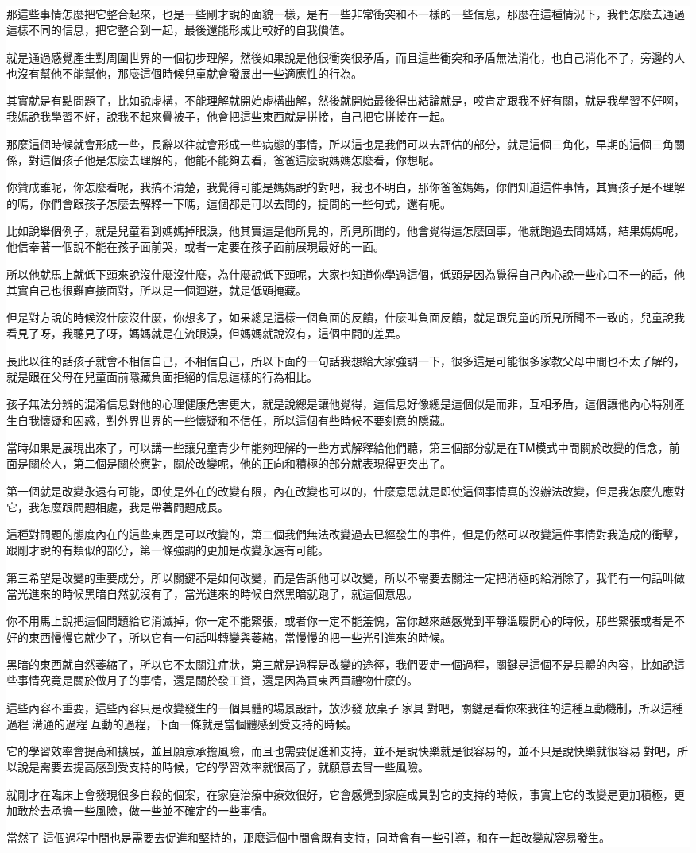 那這些事情怎麼把它整合起來，也是一些剛才說的面貌一樣，是有一些非常衝突和不一樣的一些信息，那麼在這種情況下，我們怎麼去通過這樣不同的信息，把它整合到一起，最後還能形成比較好的自我價值。

就是通過感覺產生對周圍世界的一個初步理解，然後如果說是他很衝突很矛盾，而且這些衝突和矛盾無法消化，也自己消化不了，旁邊的人也沒有幫他不能幫他，那麼這個時候兒童就會發展出一些適應性的行為。

其實就是有點問題了，比如說虛構，不能理解就開始虛構曲解，然後就開始最後得出結論就是，哎肯定跟我不好有關，就是我學習不好啊，我媽說我學習不好，說我不起來疊被子，他會把這些東西就是拼接，自己把它拼接在一起。

那麼這個時候就會形成一些，長辭以往就會形成一些病態的事情，所以這也是我們可以去評估的部分，就是這個三角化，早期的這個三角關係，對這個孩子他是怎麼去理解的，他能不能夠去看，爸爸這麼說媽媽怎麼看，你想呢。

你贊成誰呢，你怎麼看呢，我搞不清楚，我覺得可能是媽媽說的對吧，我也不明白，那你爸爸媽媽，你們知道這件事情，其實孩子是不理解的嗎，你們會跟孩子怎麼去解釋一下嗎，這個都是可以去問的，提問的一些句式，還有呢。

比如說舉個例子，就是兒童看到媽媽掉眼淚，他其實這是他所見的，所見所聞的，他會覺得這怎麼回事，他就跑過去問媽媽，結果媽媽呢，他信奉著一個說不能在孩子面前哭，或者一定要在孩子面前展現最好的一面。

所以他就馬上就低下頭來說沒什麼沒什麼，為什麼說低下頭呢，大家也知道你學過這個，低頭是因為覺得自己內心說一些心口不一的話，他其實自己也很難直接面對，所以是一個迴避，就是低頭掩藏。

但是對方說的時候沒什麼沒什麼，你想多了，如果總是這樣一個負面的反饋，什麼叫負面反饋，就是跟兒童的所見所聞不一致的，兒童說我看見了呀，我聽見了呀，媽媽就是在流眼淚，但媽媽就說沒有，這個中間的差異。

長此以往的話孩子就會不相信自己，不相信自己，所以下面的一句話我想給大家強調一下，很多這是可能很多家教父母中間也不太了解的，就是跟在父母在兒童面前隱藏負面拒絕的信息這樣的行為相比。

孩子無法分辨的混淆信息對他的心理健康危害更大，就是說總是讓他覺得，這信息好像總是這個似是而非，互相矛盾，這個讓他內心特別產生自我懷疑和困惑，對外界世界的一些懷疑和不信任，所以這個有些時候不要刻意的隱藏。

當時如果是展現出來了，可以講一些讓兒童青少年能夠理解的一些方式解釋給他們聽，第三個部分就是在TM模式中間關於改變的信念，前面是關於人，第二個是關於應對，關於改變呢，他的正向和積極的部分就表現得更突出了。

第一個就是改變永遠有可能，即使是外在的改變有限，內在改變也可以的，什麼意思就是即使這個事情真的沒辦法改變，但是我怎麼先應對它，我怎麼跟問題相處，我是帶著問題成長。

這種對問題的態度內在的這些東西是可以改變的，第二個我們無法改變過去已經發生的事件，但是仍然可以改變這件事情對我造成的衝擊，跟剛才說的有類似的部分，第一條強調的更加是改變永遠有可能。

第三希望是改變的重要成分，所以關鍵不是如何改變，而是告訴他可以改變，所以不需要去關注一定把消極的給消除了，我們有一句話叫做當光進來的時候黑暗自然就沒有了，當光進來的時候自然黑暗就跑了，就這個意思。

你不用馬上說把這個問題給它消滅掉，你一定不能緊張，或者你一定不能羞愧，當你越來越感覺到平靜溫暖開心的時候，那些緊張或者是不好的東西慢慢它就少了，所以它有一句話叫轉變與萎縮，當慢慢的把一些光引進來的時候。

黑暗的東西就自然萎縮了，所以它不太關注症狀，第三就是過程是改變的途徑，我們要走一個過程，關鍵是這個不是具體的內容，比如說這些事情究竟是關於做月子的事情，還是關於發工資，還是因為買東西買禮物什麼的。

這些內容不重要，這些內容只是改變發生的一個具體的場景設計，放沙發 放桌子 家具 對吧，關鍵是看你來我往的這種互動機制，所以這種過程 溝通的過程 互動的過程，下面一條就是當個體感到受支持的時候。

它的學習效率會提高和擴展，並且願意承擔風險，而且也需要促進和支持，並不是說快樂就是很容易的，並不只是說快樂就很容易 對吧，所以說是需要去提高感到受支持的時候，它的學習效率就很高了，就願意去冒一些風險。

就剛才在臨床上會發現很多自殺的個案，在家庭治療中療效很好，它會感覺到家庭成員對它的支持的時候，事實上它的改變是更加積極，更加敢於去承擔一些風險，做一些並不確定的一些事情。

當然了 這個過程中間也是需要去促進和堅持的，那麼這個中間會既有支持，同時會有一些引導，和在一起改變就容易發生。